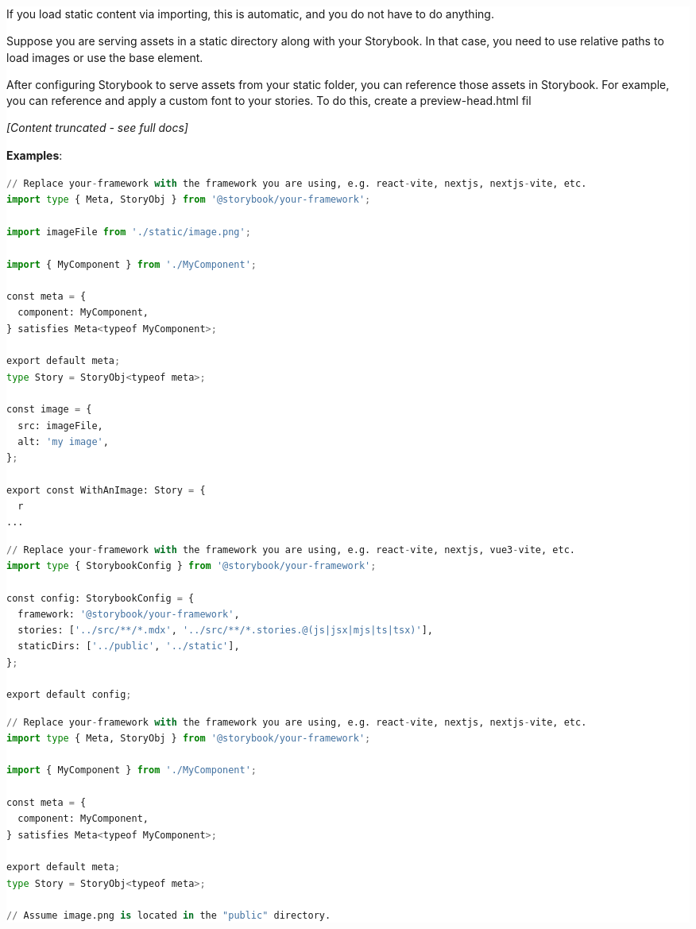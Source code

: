 If you load static content via importing, this is automatic, and you do not have to do anything.

Suppose you are serving assets in a static directory along with your Storybook. In that case, you need to use relative paths to load images or use the base element.

After configuring Storybook to serve assets from your static folder, you can reference those assets in Storybook. For example, you can reference and apply a custom font to your stories. To do this, create a preview-head.html fil

*[Content truncated - see full docs]*

**Examples**:

```python
// Replace your-framework with the framework you are using, e.g. react-vite, nextjs, nextjs-vite, etc.
import type { Meta, StoryObj } from '@storybook/your-framework';
 
import imageFile from './static/image.png';
 
import { MyComponent } from './MyComponent';
 
const meta = {
  component: MyComponent,
} satisfies Meta<typeof MyComponent>;
 
export default meta;
type Story = StoryObj<typeof meta>;
 
const image = {
  src: imageFile,
  alt: 'my image',
};
 
export const WithAnImage: Story = {
  r
...
```

```python
// Replace your-framework with the framework you are using, e.g. react-vite, nextjs, vue3-vite, etc.
import type { StorybookConfig } from '@storybook/your-framework';
 
const config: StorybookConfig = {
  framework: '@storybook/your-framework',
  stories: ['../src/**/*.mdx', '../src/**/*.stories.@(js|jsx|mjs|ts|tsx)'],
  staticDirs: ['../public', '../static'],
};
 
export default config;
```

```python
// Replace your-framework with the framework you are using, e.g. react-vite, nextjs, nextjs-vite, etc.
import type { Meta, StoryObj } from '@storybook/your-framework';
 
import { MyComponent } from './MyComponent';
 
const meta = {
  component: MyComponent,
} satisfies Meta<typeof MyComponent>;
 
export default meta;
type Story = StoryObj<typeof meta>;
 
// Assume image.png is located in the "public" directory.
```